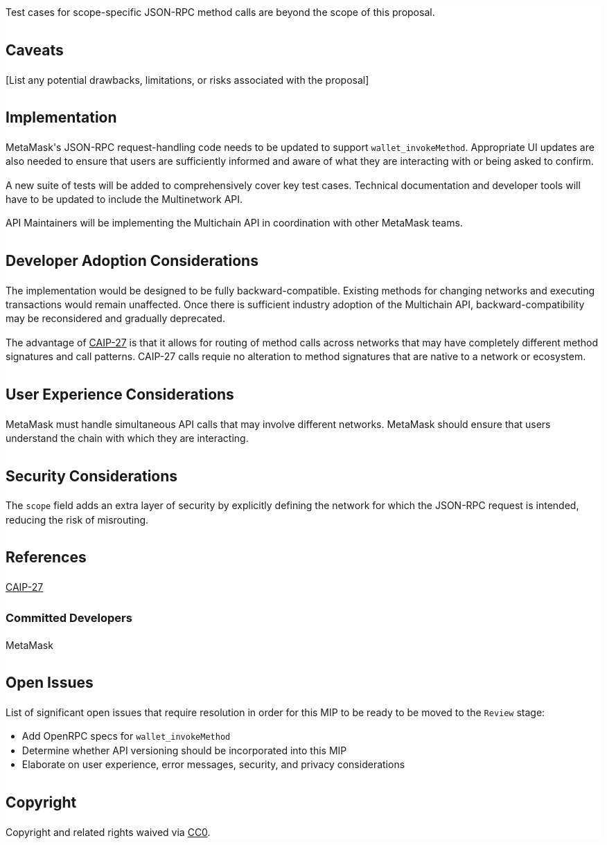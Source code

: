 Test cases for scope-specific JSON-RPC method calls are beyond the scope of this proposal.

## Caveats
[List any potential drawbacks, limitations, or risks associated with the proposal]

## Implementation
MetaMask's JSON-RPC request-handling code needs to be updated to support `wallet_invokeMethod`. Appropriate UI updates are also needed to ensure that users are sufficiently informed and aware of what they are interacting with or being asked to confirm.

A new suite of tests will be added to comprehensively cover key test cases.
Technical documentation and developer tools will have to be updated to include the Multinetwork API.

API Maintainers will be implementing the Multichain API in coordination with other MetaMask teams.

## Developer Adoption Considerations
The implementation would be designed to be fully backward-compatible. Existing methods for changing networks and executing transactions would remain unaffected. Once there is sufficient industry adoption of the Multichain API, backward-compatibility may be reconsidered and gradually deprecated. 

The advantage of [CAIP-27](https://chainagnostic.org/CAIPs/caip-27) is that it allows for routing of method calls across networks that may have completely different method signatures and call patterns. CAIP-27 calls requie no alteration to method signatures that are native to a network or ecosystem.

## User Experience Considerations
MetaMask must handle simultaneous API calls that may involve different networks.
MetaMask should ensure that users understand the chain with which they are interacting.

## Security Considerations
The `scope` field adds an extra layer of security by explicitly defining the network for which the JSON-RPC request is intended, reducing the risk of misrouting.

## References
[CAIP-27](https://chainagnostic.org/CAIPs/caip-27)

### Committed Developers
MetaMask

## Open Issues
List of significant open issues that require resolution in order for this MIP to be ready to be moved to the `Review` stage:
- Add OpenRPC specs for `wallet_invokeMethod`
- Determine whether API versioning should be incorporated into this MIP
- Elaborate on user experience, error messages, security, and privacy considerations

## Copyright
Copyright and related rights waived via [CC0](../LICENSE).
